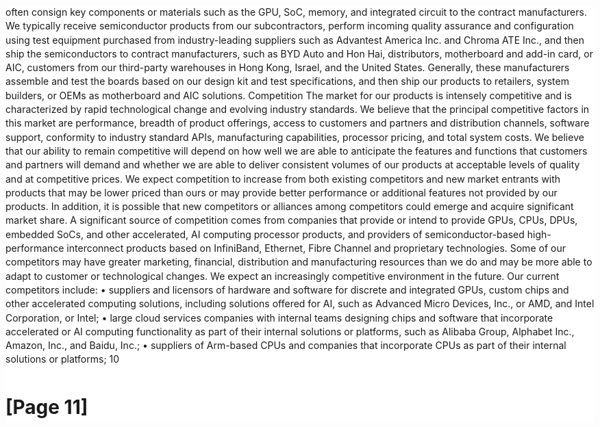 often consign key components or materials such as the GPU, SoC, memory, and integrated circuit to the contract manufacturers.
We typically receive semiconductor products from our subcontractors, perform incoming quality assurance and configuration using test
equipment purchased from industry-leading suppliers such as Advantest America Inc. and Chroma ATE Inc., and then ship the semiconductors
to contract manufacturers, such as BYD Auto and Hon Hai, distributors, motherboard and add-in card, or AIC, customers from our third-party
warehouses in Hong Kong, Israel, and the United States. Generally, these manufacturers assemble and test the boards based on our design kit
and test specifications, and then ship our products to retailers, system builders, or OEMs as motherboard and AIC solutions.
Competition
The market for our products is intensely competitive and is characterized by rapid technological change and evolving industry standards. We
believe that the principal competitive factors in this market are performance, breadth of product offerings, access to customers and partners and
distribution channels, software support, conformity to industry standard APIs, manufacturing capabilities, processor pricing, and total system
costs. We believe that our ability to remain competitive will depend on how well we are able to anticipate the features and functions that
customers and partners will demand and whether we are able to deliver consistent volumes of our products at acceptable levels of quality and at
competitive prices. We expect competition to increase from both existing competitors and new market entrants with products that may be lower
priced than ours or may provide better performance or additional features not provided by our products. In addition, it is possible that new
competitors or alliances among competitors could emerge and acquire significant market share.
A significant source of competition comes from companies that provide or intend to provide GPUs, CPUs, DPUs, embedded SoCs, and other
accelerated, AI computing processor products, and providers of semiconductor-based high-performance interconnect products based on
InfiniBand, Ethernet, Fibre Channel and proprietary technologies. Some of our competitors may have greater marketing, financial, distribution
and manufacturing resources than we do and may be more able to adapt to customer or technological changes. We expect an increasingly
competitive environment in the future.
Our current competitors include:
• suppliers and licensors of hardware and software for discrete and integrated GPUs, custom chips and other accelerated computing
solutions, including solutions offered for AI, such as Advanced Micro Devices, Inc., or AMD, and Intel Corporation, or Intel;
• large cloud services companies with internal teams designing chips and software that incorporate accelerated or AI computing
functionality as part of their internal solutions or platforms, such as Alibaba Group, Alphabet Inc., Amazon, Inc., and Baidu, Inc.;
• suppliers of Arm-based CPUs and companies that incorporate CPUs as part of their internal solutions or platforms;
10


# [Page 11]

